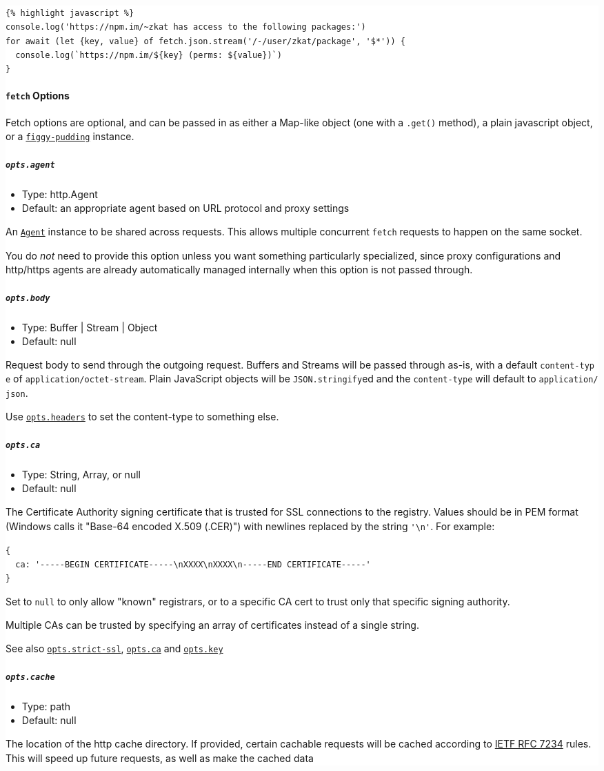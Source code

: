 ```
{% highlight javascript %}
console.log('https://npm.im/~zkat has access to the following packages:')
for await (let {key, value} of fetch.json.stream('/-/user/zkat/package', '$*')) {
  console.log(`https://npm.im/${key} (perms: ${value})`)
}
```

#### <a name="fetch-opts"></a> `fetch` Options

Fetch options are optional, and can be passed in as either a Map-like object
(one with a `.get()` method), a plain javascript object, or a
[`figgy-pudding`](https://npm.im/figgy-pudding) instance.

##### <a name="opts-agent"></a> `opts.agent`

* Type: http.Agent
* Default: an appropriate agent based on URL protocol and proxy settings

An [`Agent`](https://nodejs.org/api/http.html#http_class_http_agent) instance to
be shared across requests. This allows multiple concurrent `fetch` requests to
happen on the same socket.

You do _not_ need to provide this option unless you want something particularly
specialized, since proxy configurations and http/https agents are already
automatically managed internally when this option is not passed through.

##### <a name="opts-body"></a> `opts.body`

* Type: Buffer | Stream | Object
* Default: null

Request body to send through the outgoing request. Buffers and Streams will be
passed through as-is, with a default `content-type` of
`application/octet-stream`. Plain JavaScript objects will be `JSON.stringify`ed
and the `content-type` will default to `application/json`.

Use [`opts.headers`](#opts-headers) to set the content-type to something else.

##### <a name="opts-ca"></a> `opts.ca`

* Type: String, Array, or null
* Default: null

The Certificate Authority signing certificate that is trusted for SSL
connections to the registry. Values should be in PEM format (Windows calls it
"Base-64 encoded X.509 (.CER)") with newlines replaced by the string `'\n'`. For
example:

```
{
  ca: '-----BEGIN CERTIFICATE-----\nXXXX\nXXXX\n-----END CERTIFICATE-----'
}
```

Set to `null` to only allow "known" registrars, or to a specific CA cert
to trust only that specific signing authority.

Multiple CAs can be trusted by specifying an array of certificates instead of a
single string.

See also [`opts.strict-ssl`](#opts-strict-ssl), [`opts.ca`](#opts-ca) and
[`opts.key`](#opts-key)

##### <a name="opts-cache"></a> `opts.cache`

* Type: path
* Default: null

The location of the http cache directory. If provided, certain cachable requests
will be cached according to [IETF RFC 7234](https://tools.ietf.org/html/rfc7234)
rules. This will speed up future requests, as well as make the cached data